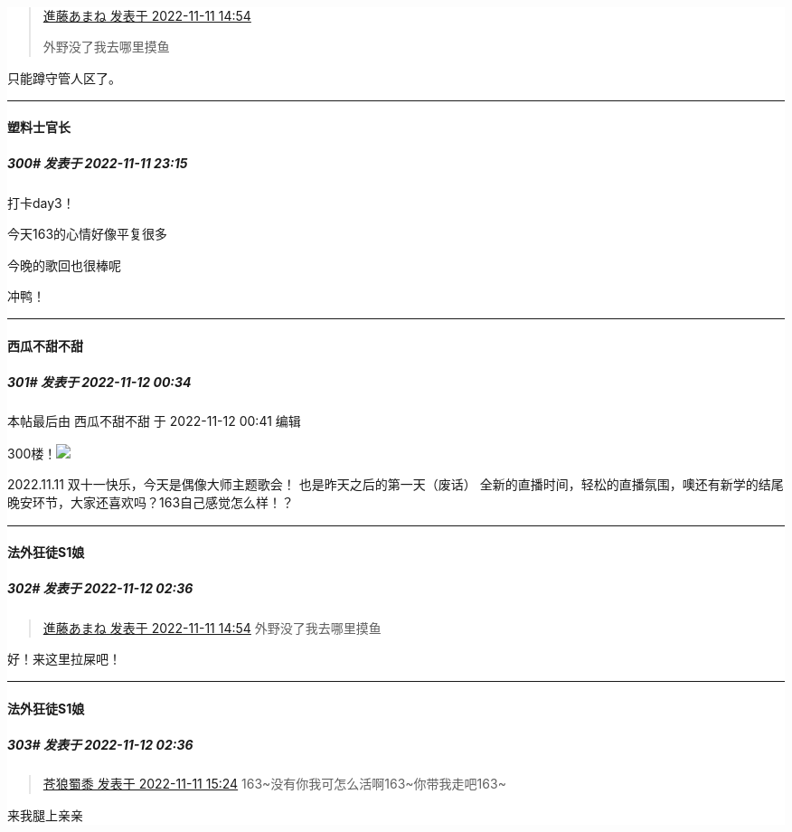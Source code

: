 <blockquote><a href="httphttps://bbs.saraba1st.com/2b/forum.php?mod=redirect&amp;goto=findpost&amp;pid=58387645&amp;ptid=2081905" target="_blank">進藤あまね 发表于 2022-11-11 14:54</a>

外野没了我去哪里摸鱼</blockquote>
只能蹲守管人区了。



*****

####  塑料士官长  
##### 300#       发表于 2022-11-11 23:15

打卡day3！

今天163的心情好像平复很多

今晚的歌回也很棒呢

冲鸭！



*****

####  西瓜不甜不甜  
##### 301#       发表于 2022-11-12 00:34

 本帖最后由 西瓜不甜不甜 于 2022-11-12 00:41 编辑 

300楼！<img src="https://static.saraba1st.com/image/smiley/face2017/242.gif" referrerpolicy="no-referrer">

2022.11.11
双十一快乐，今天是偶像大师主题歌会！
也是昨天之后的第一天（废话）
全新的直播时间，轻松的直播氛围，噢还有新学的结尾晚安环节，大家还喜欢吗？163自己感觉怎么样！？



*****

####  法外狂徒S1娘  
##### 302#       发表于 2022-11-12 02:36

<blockquote><a href="httphttps://bbs.saraba1st.com/2b/forum.php?mod=redirect&amp;goto=findpost&amp;pid=58387645&amp;ptid=2081905" target="_blank">進藤あまね 发表于 2022-11-11 14:54</a>
 外野没了我去哪里摸鱼</blockquote>
好！来这里拉屎吧！

*****

####  法外狂徒S1娘  
##### 303#       发表于 2022-11-12 02:36

<blockquote><a href="httphttps://bbs.saraba1st.com/2b/forum.php?mod=redirect&amp;goto=findpost&amp;pid=58387995&amp;ptid=2081905" target="_blank">苍狼蜀黍 发表于 2022-11-11 15:24</a>
 163~没有你我可怎么活啊163~你带我走吧163~</blockquote>
来我腿上亲亲

